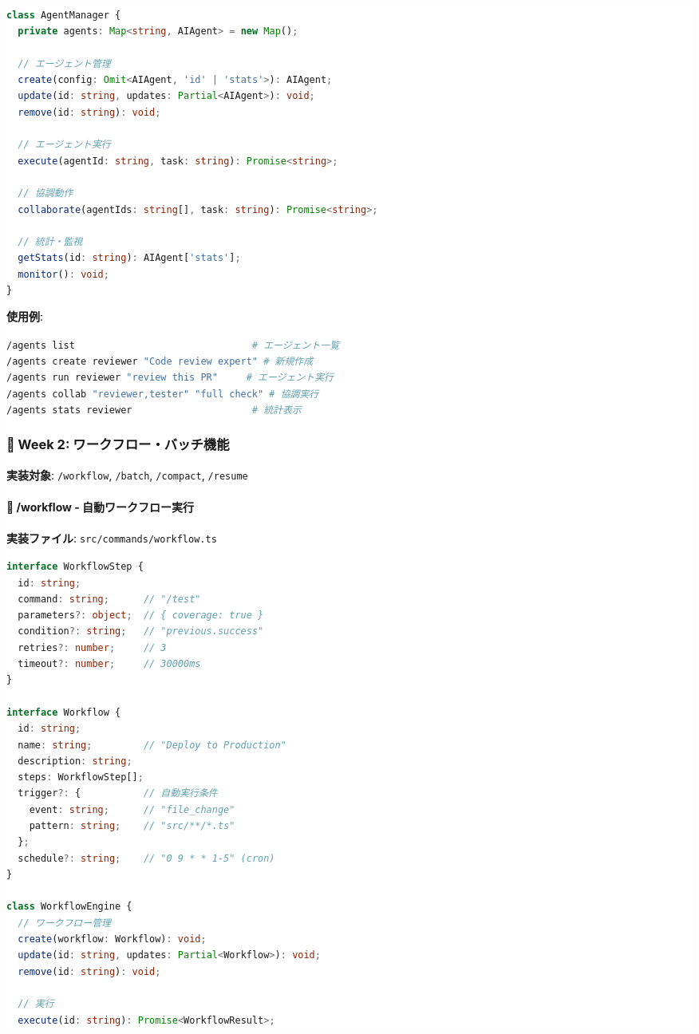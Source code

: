 ```typescript
class AgentManager {
  private agents: Map<string, AIAgent> = new Map();
  
  // エージェント管理
  create(config: Omit<AIAgent, 'id' | 'stats'>): AIAgent;
  update(id: string, updates: Partial<AIAgent>): void;
  remove(id: string): void;
  
  // エージェント実行
  execute(agentId: string, task: string): Promise<string>;
  
  // 協調動作
  collaborate(agentIds: string[], task: string): Promise<string>;
  
  // 統計・監視
  getStats(id: string): AIAgent['stats'];
  monitor(): void;
}
```

**使用例**:
```bash
/agents list                               # エージェント一覧
/agents create reviewer "Code review expert" # 新規作成
/agents run reviewer "review this PR"     # エージェント実行
/agents collab "reviewer,tester" "full check" # 協調実行
/agents stats reviewer                     # 統計表示
```

### 🎯 Week 2: ワークフロー・バッチ機能
**実装対象**: `/workflow`, `/batch`, `/compact`, `/resume`

#### 🔄 /workflow - 自動ワークフロー実行
**実装ファイル**: `src/commands/workflow.ts`
```typescript
interface WorkflowStep {
  id: string;
  command: string;      // "/test"
  parameters?: object;  // { coverage: true }
  condition?: string;   // "previous.success"
  retries?: number;     // 3
  timeout?: number;     // 30000ms
}

interface Workflow {
  id: string;
  name: string;         // "Deploy to Production"
  description: string;
  steps: WorkflowStep[];
  trigger?: {           // 自動実行条件
    event: string;      // "file_change"
    pattern: string;    // "src/**/*.ts"
  };
  schedule?: string;    // "0 9 * * 1-5" (cron)
}

class WorkflowEngine {
  // ワークフロー管理
  create(workflow: Workflow): void;
  update(id: string, updates: Partial<Workflow>): void;
  remove(id: string): void;
  
  // 実行
  execute(id: string): Promise<WorkflowResult>;
```